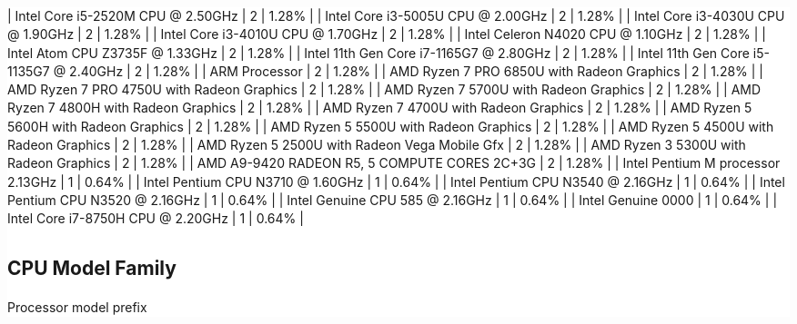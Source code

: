 | Intel Core i5-2520M CPU @ 2.50GHz             | 2         | 1.28%   |
| Intel Core i3-5005U CPU @ 2.00GHz             | 2         | 1.28%   |
| Intel Core i3-4030U CPU @ 1.90GHz             | 2         | 1.28%   |
| Intel Core i3-4010U CPU @ 1.70GHz             | 2         | 1.28%   |
| Intel Celeron N4020 CPU @ 1.10GHz             | 2         | 1.28%   |
| Intel Atom CPU Z3735F @ 1.33GHz               | 2         | 1.28%   |
| Intel 11th Gen Core i7-1165G7 @ 2.80GHz       | 2         | 1.28%   |
| Intel 11th Gen Core i5-1135G7 @ 2.40GHz       | 2         | 1.28%   |
| ARM Processor                                 | 2         | 1.28%   |
| AMD Ryzen 7 PRO 6850U with Radeon Graphics    | 2         | 1.28%   |
| AMD Ryzen 7 PRO 4750U with Radeon Graphics    | 2         | 1.28%   |
| AMD Ryzen 7 5700U with Radeon Graphics        | 2         | 1.28%   |
| AMD Ryzen 7 4800H with Radeon Graphics        | 2         | 1.28%   |
| AMD Ryzen 7 4700U with Radeon Graphics        | 2         | 1.28%   |
| AMD Ryzen 5 5600H with Radeon Graphics        | 2         | 1.28%   |
| AMD Ryzen 5 5500U with Radeon Graphics        | 2         | 1.28%   |
| AMD Ryzen 5 4500U with Radeon Graphics        | 2         | 1.28%   |
| AMD Ryzen 5 2500U with Radeon Vega Mobile Gfx | 2         | 1.28%   |
| AMD Ryzen 3 5300U with Radeon Graphics        | 2         | 1.28%   |
| AMD A9-9420 RADEON R5, 5 COMPUTE CORES 2C+3G  | 2         | 1.28%   |
| Intel Pentium M processor 2.13GHz             | 1         | 0.64%   |
| Intel Pentium CPU N3710 @ 1.60GHz             | 1         | 0.64%   |
| Intel Pentium CPU N3540 @ 2.16GHz             | 1         | 0.64%   |
| Intel Pentium CPU N3520 @ 2.16GHz             | 1         | 0.64%   |
| Intel Genuine CPU 585 @ 2.16GHz               | 1         | 0.64%   |
| Intel Genuine 0000                            | 1         | 0.64%   |
| Intel Core i7-8750H CPU @ 2.20GHz             | 1         | 0.64%   |

CPU Model Family
----------------

Processor model prefix
